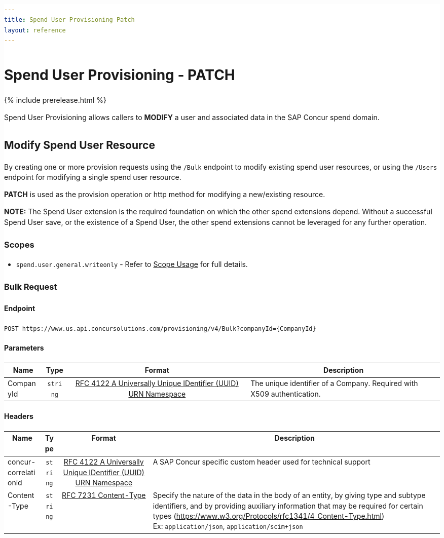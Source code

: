 ```yaml
---
title: Spend User Provisioning Patch
layout: reference
---
```


# Spend User Provisioning - PATCH

{% include prerelease.html %}

Spend User Provisioning allows callers to **MODIFY** a user and associated data in the SAP Concur spend domain.

## Modify Spend User Resource <a name="modify-spend-user-resource"></a>

By creating one or more provision requests using the `/Bulk` endpoint to modify existing spend user resources, or using the `/Users` endpoint for modifying a single spend user resource.

**PATCH** is used as the provision operation or http method for modifying a new/existing resource.

**NOTE:** The Spend User extension is the required foundation on which the other spend extensions depend. Without a successful Spend User save, or the existence of a Spend User, the other spend extensions cannot be leveraged for any further operation.

### Scopes <a name="scopes"></a>

- `spend.user.general.writeonly` - Refer to [Scope Usage](./v4.spend-user-get-started.md#scope-usage) for full details.

### Bulk Request <a name="bulk-request"></a>

#### Endpoint

```shell
POST https://www.us.api.concursolutions.com/provisioning/v4/Bulk?companyId={CompanyId}
```

#### Parameters

|Name|Type|Format|Description|
|----|:---:|:----:|-------------|
|CompanyId|`string`|[RFC 4122 A Universally Unique IDentifier (UUID) URN Namespace](https://tools.ietf.org/html/rfc4122)|The unique identifier of a Company. Required with X509 authentication.|

#### Headers

|Name|Type|Format|Description| 
|----|:---:|:----:|-----------|
|concur-correlationid|`string`|[RFC 4122 A Universally Unique IDentifier (UUID) URN Namespace](https://tools.ietf.org/html/rfc4122) | A SAP Concur specific custom header used for technical support|
|Content-Type|`string`| [RFC 7231 Content-Type](https://tools.ietf.org/html/rfc7231#section-3.1.1.5) | Specify the nature of the data in the body of an entity, by giving type and subtype identifiers, and by providing auxiliary information that may be required for certain types (https://www.w3.org/Protocols/rfc1341/4_Content-Type.html) </br> Ex: `application/json`, `application/scim+json`|
